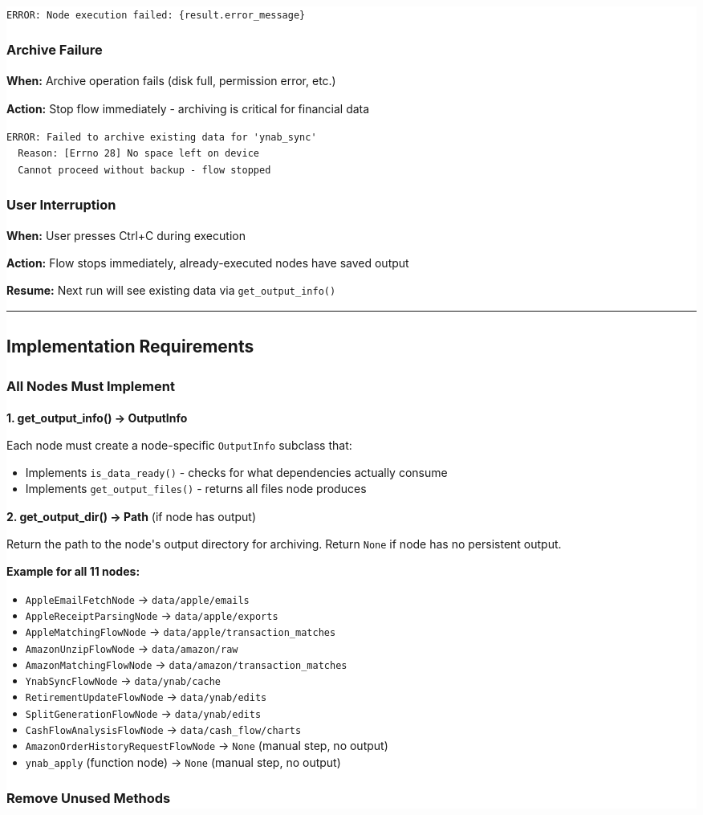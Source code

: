 ```
ERROR: Node execution failed: {result.error_message}
```

### Archive Failure

**When:** Archive operation fails (disk full, permission error, etc.)

**Action:** Stop flow immediately - archiving is critical for financial data

```
ERROR: Failed to archive existing data for 'ynab_sync'
  Reason: [Errno 28] No space left on device
  Cannot proceed without backup - flow stopped
```

### User Interruption

**When:** User presses Ctrl+C during execution

**Action:** Flow stops immediately, already-executed nodes have saved output

**Resume:** Next run will see existing data via `get_output_info()`

---

## Implementation Requirements

### All Nodes Must Implement

**1. get_output_info() → OutputInfo**

Each node must create a node-specific `OutputInfo` subclass that:
- Implements `is_data_ready()` - checks for what dependencies actually consume
- Implements `get_output_files()` - returns all files node produces

**2. get_output_dir() → Path** (if node has output)

Return the path to the node's output directory for archiving.
Return `None` if node has no persistent output.

**Example for all 11 nodes:**

- `AppleEmailFetchNode` → `data/apple/emails`
- `AppleReceiptParsingNode` → `data/apple/exports`
- `AppleMatchingFlowNode` → `data/apple/transaction_matches`
- `AmazonUnzipFlowNode` → `data/amazon/raw`
- `AmazonMatchingFlowNode` → `data/amazon/transaction_matches`
- `YnabSyncFlowNode` → `data/ynab/cache`
- `RetirementUpdateFlowNode` → `data/ynab/edits`
- `SplitGenerationFlowNode` → `data/ynab/edits`
- `CashFlowAnalysisFlowNode` → `data/cash_flow/charts`
- `AmazonOrderHistoryRequestFlowNode` → `None` (manual step, no output)
- `ynab_apply` (function node) → `None` (manual step, no output)

### Remove Unused Methods

